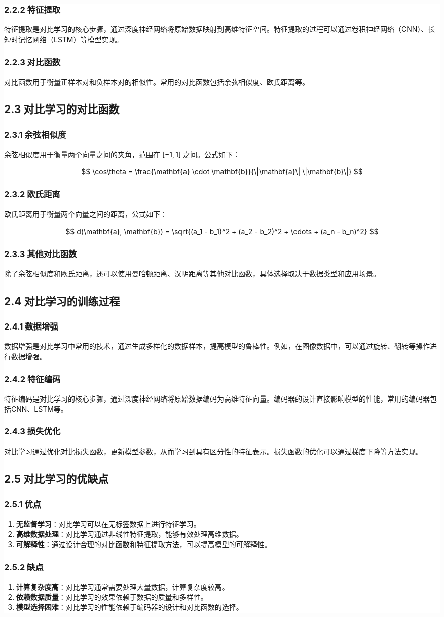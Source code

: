 ### 2.2.2 特征提取

特征提取是对比学习的核心步骤，通过深度神经网络将原始数据映射到高维特征空间。特征提取的过程可以通过卷积神经网络（CNN）、长短时记忆网络（LSTM）等模型实现。

### 2.2.3 对比函数

对比函数用于衡量正样本对和负样本对的相似性。常用的对比函数包括余弦相似度、欧氏距离等。

## 2.3 对比学习的对比函数

### 2.3.1 余弦相似度

余弦相似度用于衡量两个向量之间的夹角，范围在 $[-1, 1]$ 之间。公式如下：

$$ \cos\theta = \frac{\mathbf{a} \cdot \mathbf{b}}{\|\mathbf{a}\| \|\mathbf{b}\|} $$  

### 2.3.2 欧氏距离

欧氏距离用于衡量两个向量之间的距离，公式如下：

$$ d(\mathbf{a}, \mathbf{b}) = \sqrt{(a_1 - b_1)^2 + (a_2 - b_2)^2 + \cdots + (a_n - b_n)^2} $$  

### 2.3.3 其他对比函数

除了余弦相似度和欧氏距离，还可以使用曼哈顿距离、汉明距离等其他对比函数，具体选择取决于数据类型和应用场景。

## 2.4 对比学习的训练过程

### 2.4.1 数据增强

数据增强是对比学习中常用的技术，通过生成多样化的数据样本，提高模型的鲁棒性。例如，在图像数据中，可以通过旋转、翻转等操作进行数据增强。

### 2.4.2 特征编码

特征编码是对比学习的核心步骤，通过深度神经网络将原始数据编码为高维特征向量。编码器的设计直接影响模型的性能，常用的编码器包括CNN、LSTM等。

### 2.4.3 损失优化

对比学习通过优化对比损失函数，更新模型参数，从而学习到具有区分性的特征表示。损失函数的优化可以通过梯度下降等方法实现。

## 2.5 对比学习的优缺点

### 2.5.1 优点

1. **无监督学习**：对比学习可以在无标签数据上进行特征学习。  
2. **高维数据处理**：对比学习通过非线性特征提取，能够有效处理高维数据。  
3. **可解释性**：通过设计合理的对比函数和特征提取方法，可以提高模型的可解释性。  

### 2.5.2 缺点

1. **计算复杂度高**：对比学习通常需要处理大量数据，计算复杂度较高。  
2. **依赖数据质量**：对比学习的效果依赖于数据的质量和多样性。  
3. **模型选择困难**：对比学习的性能依赖于编码器的设计和对比函数的选择。  
